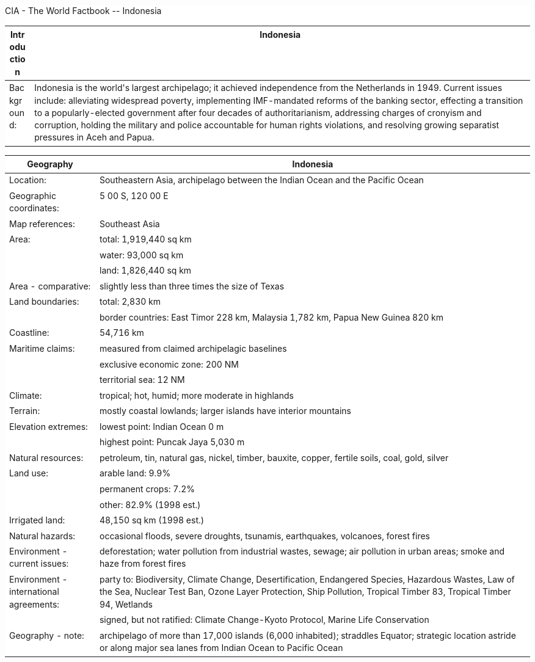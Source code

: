 CIA - The World Factbook -- Indonesia

| Introduction | Indonesia |
| --- | --- |
| Background: | Indonesia is the world's largest archipelago; it achieved independence from the Netherlands in 1949. Current issues include: alleviating widespread poverty, implementing IMF-mandated reforms of the banking sector, effecting a transition to a popularly-elected government after four decades of authoritarianism, addressing charges of cronyism and corruption, holding the military and police accountable for human rights violations, and resolving growing separatist pressures in Aceh and Papua. |

| Geography | Indonesia |
| --- | --- |
| Location: | Southeastern Asia, archipelago between the Indian Ocean and the Pacific Ocean |
| Geographic coordinates: | 5 00 S, 120 00 E |
| Map references: | Southeast Asia |
| Area: | total: 1,919,440 sq km |
| | water: 93,000 sq km |
| | land: 1,826,440 sq km |
| Area - comparative: | slightly less than three times the size of Texas |
| Land boundaries: | total: 2,830 km |
| | border countries: East Timor 228 km, Malaysia 1,782 km, Papua New Guinea 820 km |
| Coastline: | 54,716 km |
| Maritime claims: | measured from claimed archipelagic baselines |
| | exclusive economic zone: 200 NM |
| | territorial sea: 12 NM |
| Climate: | tropical; hot, humid; more moderate in highlands |
| Terrain: | mostly coastal lowlands; larger islands have interior mountains |
| Elevation extremes: | lowest point: Indian Ocean 0 m |
| | highest point: Puncak Jaya 5,030 m |
| Natural resources: | petroleum, tin, natural gas, nickel, timber, bauxite, copper, fertile soils, coal, gold, silver |
| Land use: | arable land: 9.9% |
| | permanent crops: 7.2% |
| | other: 82.9% (1998 est.) |
| Irrigated land: | 48,150 sq km (1998 est.) |
| Natural hazards: | occasional floods, severe droughts, tsunamis, earthquakes, volcanoes, forest fires |
| Environment - current issues: | deforestation; water pollution from industrial wastes, sewage; air pollution in urban areas; smoke and haze from forest fires |
| Environment - international agreements: | party to: Biodiversity, Climate Change, Desertification, Endangered Species, Hazardous Wastes, Law of the Sea, Nuclear Test Ban, Ozone Layer Protection, Ship Pollution, Tropical Timber 83, Tropical Timber 94, Wetlands |
| | signed, but not ratified: Climate Change-Kyoto Protocol, Marine Life Conservation |
| Geography - note: | archipelago of more than 17,000 islands (6,000 inhabited); straddles Equator; strategic location astride or along major sea lanes from Indian Ocean to Pacific Ocean |
